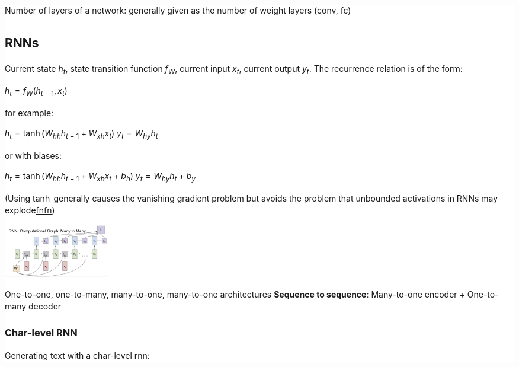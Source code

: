 Number of layers of a network: generally given as the number of weight layers (conv, fc)

## RNNs

Current state $h_t$, state transition function $f_W$, current input $x_t$, current output $y_t$. The recurrence relation is of the form:

$h_t=f_W(h_{t-1}, x_t)$

for example:

$h_t=\tanh(W_{hh}h_{t-1}+W_{xh}x_t)$
$y_t=W_{hy}h_t$

or with biases:

$h_t=\tanh(W_{hh}h_{t-1}+W_{xh}x_t+b_h)$
$y_t=W_{hy}h_t+b_y$

(Using $\tanh$ generally causes the vanishing gradient problem but avoids the problem that unbounded activations in RNNs may explode[fn](https://www.reddit.com/r/MachineLearning/comments/9elxs8/d_why_do_you_use_tanh_in_a_rnn/)[fn](https://stackoverflow.com/questions/40761185/what-is-the-intuition-of-using-tanh-in-lstm))

<img src="rnn.png" style="zoom:17%;" />

One-to-one, one-to-many, many-to-one, many-to-one architectures
**Sequence to sequence**: Many-to-one encoder + One-to-many decoder

### Char-level RNN

Generating text with a char-level rnn:
